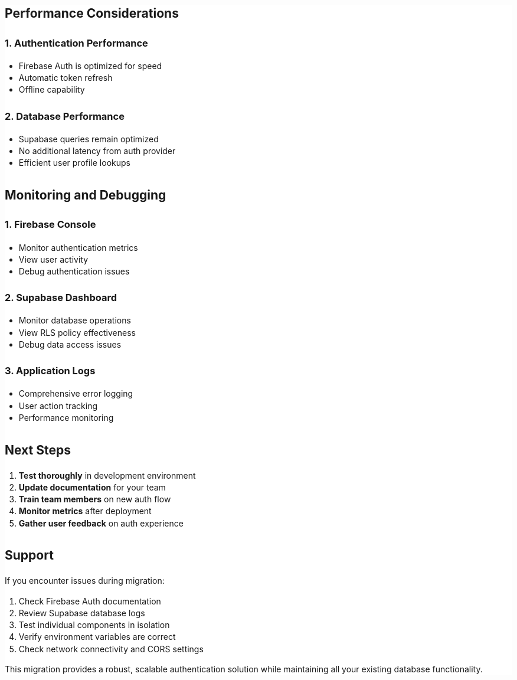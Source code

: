 ## Performance Considerations

### 1. Authentication Performance
- Firebase Auth is optimized for speed
- Automatic token refresh
- Offline capability

### 2. Database Performance
- Supabase queries remain optimized
- No additional latency from auth provider
- Efficient user profile lookups

## Monitoring and Debugging

### 1. Firebase Console
- Monitor authentication metrics
- View user activity
- Debug authentication issues

### 2. Supabase Dashboard
- Monitor database operations
- View RLS policy effectiveness
- Debug data access issues

### 3. Application Logs
- Comprehensive error logging
- User action tracking
- Performance monitoring

## Next Steps

1. **Test thoroughly** in development environment
2. **Update documentation** for your team
3. **Train team members** on new auth flow
4. **Monitor metrics** after deployment
5. **Gather user feedback** on auth experience

## Support

If you encounter issues during migration:

1. Check Firebase Auth documentation
2. Review Supabase database logs
3. Test individual components in isolation
4. Verify environment variables are correct
5. Check network connectivity and CORS settings

This migration provides a robust, scalable authentication solution while maintaining all your existing database functionality.